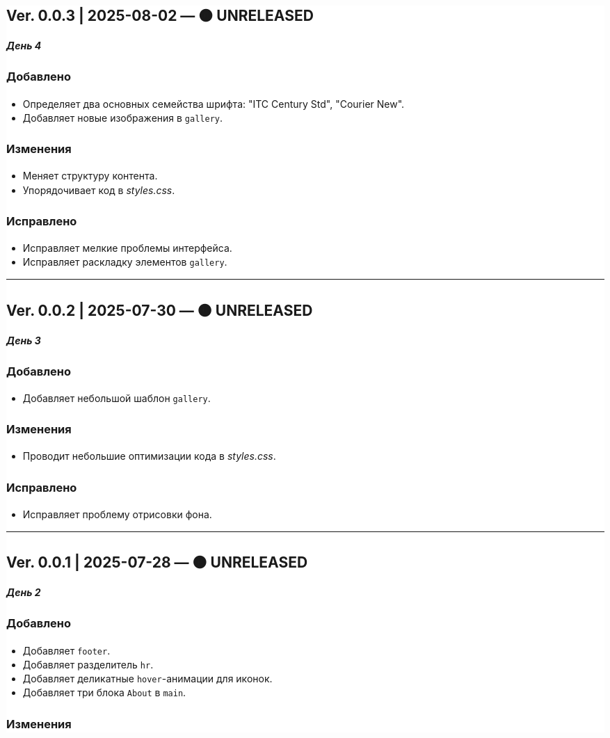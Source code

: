 
## Ver. 0.0.3 | 2025-08-02 — 🟠 UNRELEASED

***День 4***

### Добавлено

- Определяет два основных семейства шрифта: "ITC Century Std", "Courier New".
- Добавляет новые изображения в `gallery`.

### Изменения

- Меняет структуру контента.
- Упорядочивает код в *styles.css*.

### Исправлено

- Исправляет мелкие проблемы интерфейса.
- Исправляет раскладку элементов `gallery`.

---

## Ver. 0.0.2 | 2025-07-30 — 🟠 UNRELEASED

***День 3***

### Добавлено

- Добавляет небольшой шаблон `gallery`.

### Изменения

- Проводит небольшие оптимизации кода в *styles.css*.

### Исправлено

- Исправляет проблему отрисовки фона.

---

## Ver. 0.0.1 | 2025-07-28 — 🟠 UNRELEASED

***День 2***

### Добавлено

- Добавляет `footer`.
- Добавляет разделитель `hr`.
- Добавляет деликатные `hover`-анимации для иконок.
- Добавляет три блока `About` в `main`.

### Изменения
